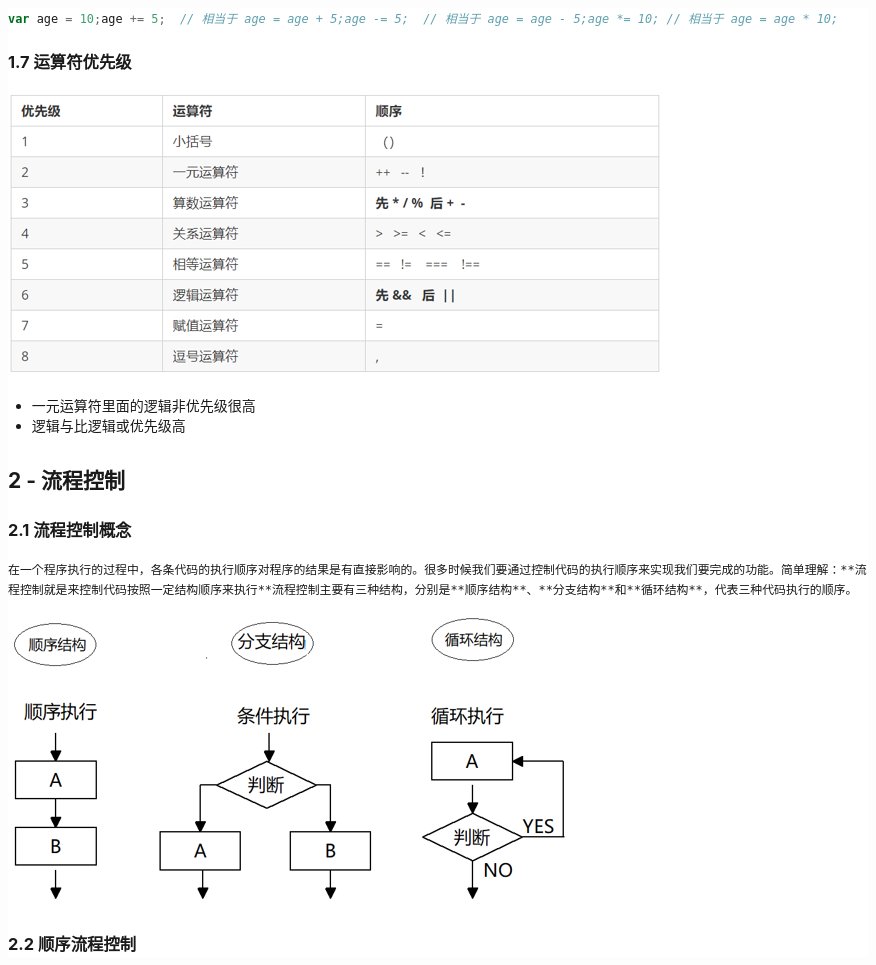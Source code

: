 ```js
var age = 10;age += 5;  // 相当于 age = age + 5;age -= 5;  // 相当于 age = age - 5;age *= 10; // 相当于 age = age * 10;
```

### 1.7 运算符优先级

![](js基础/图片10-1621477393126.png)

- 一元运算符里面的逻辑非优先级很高
- 逻辑与比逻辑或优先级高

## 2 - 流程控制

### 2.1 流程控制概念

	在一个程序执行的过程中，各条代码的执行顺序对程序的结果是有直接影响的。很多时候我们要通过控制代码的执行顺序来实现我们要完成的功能。简单理解：**流程控制就是来控制代码按照一定结构顺序来执行**流程控制主要有三种结构，分别是**顺序结构**、**分支结构**和**循环结构**，代表三种代码执行的顺序。

![](js基础/图片11-1621477393126.png)

### 2.2 顺序流程控制
